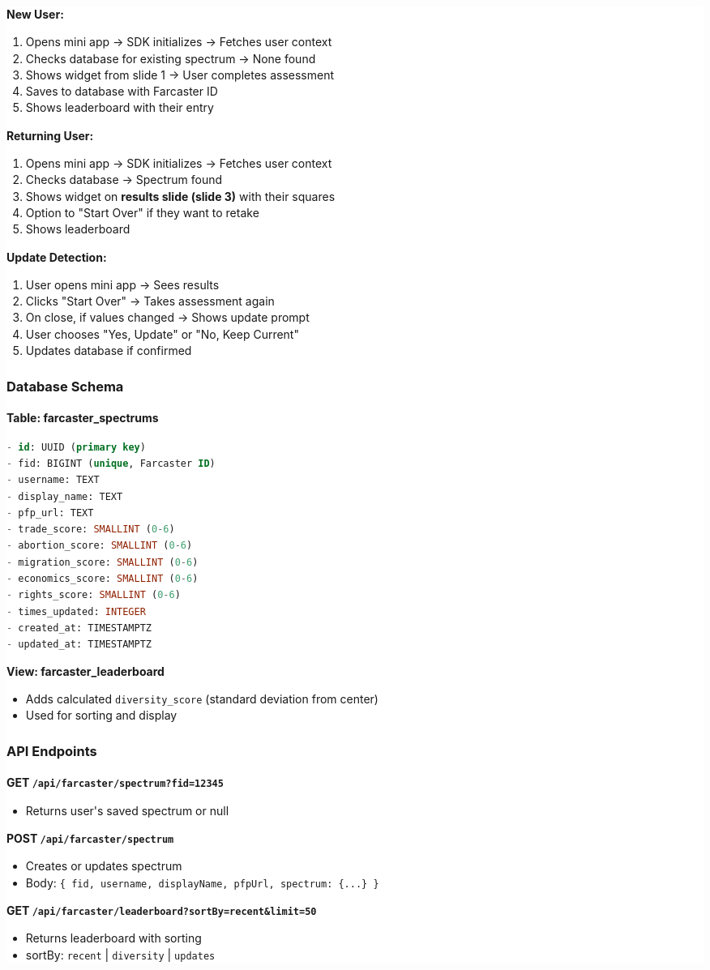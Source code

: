 **New User:**
1. Opens mini app → SDK initializes → Fetches user context
2. Checks database for existing spectrum → None found
3. Shows widget from slide 1 → User completes assessment
4. Saves to database with Farcaster ID
5. Shows leaderboard with their entry

**Returning User:**
1. Opens mini app → SDK initializes → Fetches user context
2. Checks database → Spectrum found
3. Shows widget on **results slide (slide 3)** with their squares
4. Option to "Start Over" if they want to retake
5. Shows leaderboard

**Update Detection:**
1. User opens mini app → Sees results
2. Clicks "Start Over" → Takes assessment again
3. On close, if values changed → Shows update prompt
4. User chooses "Yes, Update" or "No, Keep Current"
5. Updates database if confirmed

### Database Schema

**Table: farcaster_spectrums**
```sql
- id: UUID (primary key)
- fid: BIGINT (unique, Farcaster ID)
- username: TEXT
- display_name: TEXT  
- pfp_url: TEXT
- trade_score: SMALLINT (0-6)
- abortion_score: SMALLINT (0-6)
- migration_score: SMALLINT (0-6)
- economics_score: SMALLINT (0-6)
- rights_score: SMALLINT (0-6)
- times_updated: INTEGER
- created_at: TIMESTAMPTZ
- updated_at: TIMESTAMPTZ
```

**View: farcaster_leaderboard**
- Adds calculated `diversity_score` (standard deviation from center)
- Used for sorting and display

### API Endpoints

**GET `/api/farcaster/spectrum?fid=12345`**
- Returns user's saved spectrum or null

**POST `/api/farcaster/spectrum`**
- Creates or updates spectrum
- Body: `{ fid, username, displayName, pfpUrl, spectrum: {...} }`

**GET `/api/farcaster/leaderboard?sortBy=recent&limit=50`**
- Returns leaderboard with sorting
- sortBy: `recent` | `diversity` | `updates`
